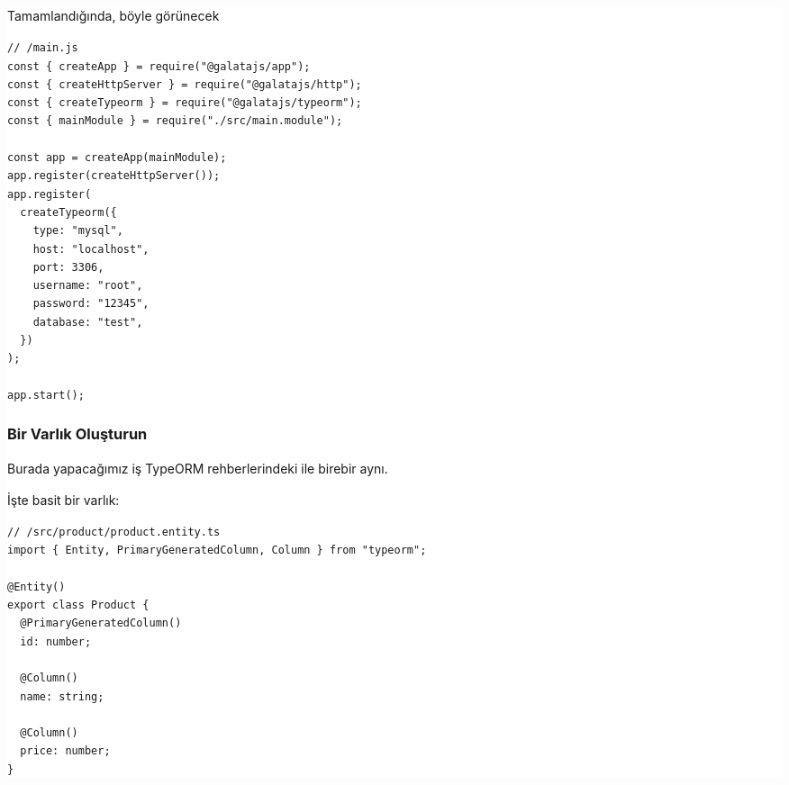 Tamamlandığında, böyle görünecek

```javascript:no-line-numbers
// /main.js
const { createApp } = require("@galatajs/app");
const { createHttpServer } = require("@galatajs/http");
const { createTypeorm } = require("@galatajs/typeorm");
const { mainModule } = require("./src/main.module");

const app = createApp(mainModule);
app.register(createHttpServer());
app.register(
  createTypeorm({
    type: "mysql",
    host: "localhost",
    port: 3306,
    username: "root",
    password: "12345",
    database: "test",
  })
);

app.start();
```

</div>

### Bir Varlık Oluşturun

Burada yapacağımız iş TypeORM rehberlerindeki ile birebir aynı.

İşte basit bir varlık:


<div class="prefer-typescript">

```typescript:no-line-numbers
// /src/product/product.entity.ts
import { Entity, PrimaryGeneratedColumn, Column } from "typeorm";

@Entity()
export class Product {
  @PrimaryGeneratedColumn()
  id: number;

  @Column()
  name: string;

  @Column()
  price: number;
}
```


</div>
